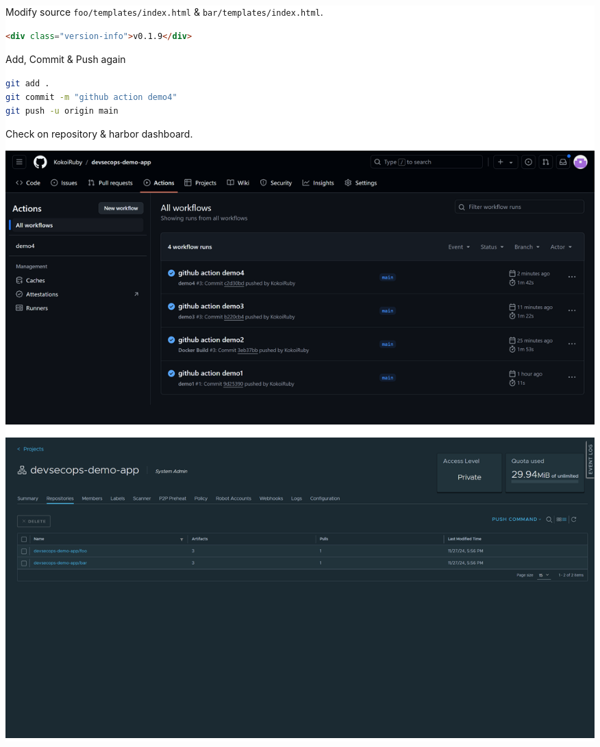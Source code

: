 Modify source `foo/templates/index.html` & `bar/templates/index.html`.

```html
<div class="version-info">v0.1.9</div>
```

Add, Commit & Push again

```bash
git add .
git commit -m "github action demo4"
git push -u origin main
```

Check on repository & harbor dashboard.

![image-20241127180710750](Readme.assets/image-20241127180710750.png)

![image-20241127180720162](Readme.assets/image-20241127180720162.png)
